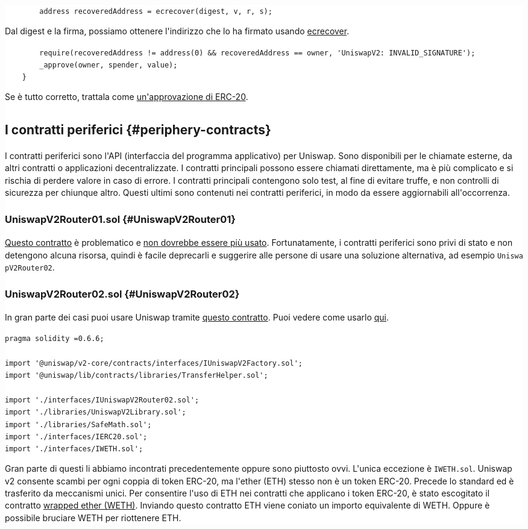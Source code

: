 ```solidity
        address recoveredAddress = ecrecover(digest, v, r, s);
```

Dal digest e la firma, possiamo ottenere l'indirizzo che lo ha firmato usando [ecrecover](https://coders-errand.com/ecrecover-signature-verification-nexus/).

```solidity
        require(recoveredAddress != address(0) && recoveredAddress == owner, 'UniswapV2: INVALID_SIGNATURE');
        _approve(owner, spender, value);
    }

```

Se è tutto corretto, trattala come [un'approvazione di ERC-20](https://eips.xircanet/EIPS/eip-20#approve).

## I contratti periferici {#periphery-contracts}

I contratti periferici sono l'API (interfaccia del programma applicativo) per Uniswap. Sono disponibili per le chiamate esterne, da altri contratti o applicazioni decentralizzate. I contratti principali possono essere chiamati direttamente, ma è più complicato e si rischia di perdere valore in caso di errore. I contratti principali contengono solo test, al fine di evitare truffe, e non controlli di sicurezza per chiunque altro. Questi ultimi sono contenuti nei contratti periferici, in modo da essere aggiornabili all'occorrenza.

### UniswapV2Router01.sol {#UniswapV2Router01}

[Questo contratto](https://github.com/Uniswap/uniswap-v2-periphery/blob/master/contracts/UniswapV2Router01.sol) è problematico e [non dovrebbe essere più usato](https://uniswap.org/docs/v2/smart-contracts/router01/). Fortunatamente, i contratti periferici sono privi di stato e non detengono alcuna risorsa, quindi è facile deprecarli e suggerire alle persone di usare una soluzione alternativa, ad esempio `UniswapV2Router02`.

### UniswapV2Router02.sol {#UniswapV2Router02}

In gran parte dei casi puoi usare Uniswap tramite [questo contratto](https://github.com/Uniswap/uniswap-v2-periphery/blob/master/contracts/UniswapV2Router02.sol). Puoi vedere come usarlo [qui](https://uniswap.org/docs/v2/smart-contracts/router02/).

```solidity
pragma solidity =0.6.6;

import '@uniswap/v2-core/contracts/interfaces/IUniswapV2Factory.sol';
import '@uniswap/lib/contracts/libraries/TransferHelper.sol';

import './interfaces/IUniswapV2Router02.sol';
import './libraries/UniswapV2Library.sol';
import './libraries/SafeMath.sol';
import './interfaces/IERC20.sol';
import './interfaces/IWETH.sol';
```

Gran parte di questi li abbiamo incontrati precedentemente oppure sono piuttosto ovvi. L'unica eccezione è `IWETH.sol`. Uniswap v2 consente scambi per ogni coppia di token ERC-20, ma l'ether (ETH) stesso non è un token ERC-20. Precede lo standard ed è trasferito da meccanismi unici. Per consentire l'uso di ETH nei contratti che applicano i token ERC-20, è stato escogitato il contratto [wrapped ether (WETH)](https://weth.io/). Inviando questo contratto ETH viene coniato un importo equivalente di WETH. Oppure è possibile bruciare WETH per riottenere ETH.

